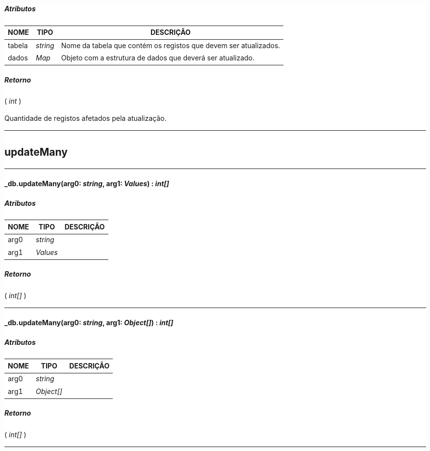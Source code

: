 ```javascript
```

##### Atributos

| NOME | TIPO | DESCRIÇÃO |
|---|---|---|
| tabela | _string_ | Nome da tabela que contém os registos que devem ser atualizados. |
| dados | _Map_ | Objeto com a estrutura de dados que deverá ser atualizado. |

##### Retorno

( _int_ )

Quantidade de registos afetados pela atualização.

---

## updateMany

---

#### _db.updateMany(arg0: _string_, arg1: _Values_) : _int[]_
##### Atributos

| NOME | TIPO | DESCRIÇÃO |
|---|---|---|
| arg0 | _string_ |   |
| arg1 | _Values_ |   |

##### Retorno

( _int[]_ )


---

#### _db.updateMany(arg0: _string_, arg1: _Object[]_) : _int[]_
##### Atributos

| NOME | TIPO | DESCRIÇÃO |
|---|---|---|
| arg0 | _string_ |   |
| arg1 | _Object[]_ |   |

##### Retorno

( _int[]_ )


---